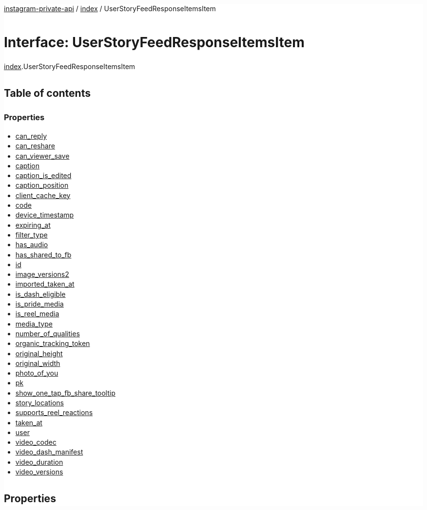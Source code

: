 [instagram-private-api](../../README.md) / [index](../../modules/index.md) / UserStoryFeedResponseItemsItem

# Interface: UserStoryFeedResponseItemsItem

[index](../../modules/index.md).UserStoryFeedResponseItemsItem

## Table of contents

### Properties

- [can\_reply](UserStoryFeedResponseItemsItem.md#can_reply)
- [can\_reshare](UserStoryFeedResponseItemsItem.md#can_reshare)
- [can\_viewer\_save](UserStoryFeedResponseItemsItem.md#can_viewer_save)
- [caption](UserStoryFeedResponseItemsItem.md#caption)
- [caption\_is\_edited](UserStoryFeedResponseItemsItem.md#caption_is_edited)
- [caption\_position](UserStoryFeedResponseItemsItem.md#caption_position)
- [client\_cache\_key](UserStoryFeedResponseItemsItem.md#client_cache_key)
- [code](UserStoryFeedResponseItemsItem.md#code)
- [device\_timestamp](UserStoryFeedResponseItemsItem.md#device_timestamp)
- [expiring\_at](UserStoryFeedResponseItemsItem.md#expiring_at)
- [filter\_type](UserStoryFeedResponseItemsItem.md#filter_type)
- [has\_audio](UserStoryFeedResponseItemsItem.md#has_audio)
- [has\_shared\_to\_fb](UserStoryFeedResponseItemsItem.md#has_shared_to_fb)
- [id](UserStoryFeedResponseItemsItem.md#id)
- [image\_versions2](UserStoryFeedResponseItemsItem.md#image_versions2)
- [imported\_taken\_at](UserStoryFeedResponseItemsItem.md#imported_taken_at)
- [is\_dash\_eligible](UserStoryFeedResponseItemsItem.md#is_dash_eligible)
- [is\_pride\_media](UserStoryFeedResponseItemsItem.md#is_pride_media)
- [is\_reel\_media](UserStoryFeedResponseItemsItem.md#is_reel_media)
- [media\_type](UserStoryFeedResponseItemsItem.md#media_type)
- [number\_of\_qualities](UserStoryFeedResponseItemsItem.md#number_of_qualities)
- [organic\_tracking\_token](UserStoryFeedResponseItemsItem.md#organic_tracking_token)
- [original\_height](UserStoryFeedResponseItemsItem.md#original_height)
- [original\_width](UserStoryFeedResponseItemsItem.md#original_width)
- [photo\_of\_you](UserStoryFeedResponseItemsItem.md#photo_of_you)
- [pk](UserStoryFeedResponseItemsItem.md#pk)
- [show\_one\_tap\_fb\_share\_tooltip](UserStoryFeedResponseItemsItem.md#show_one_tap_fb_share_tooltip)
- [story\_locations](UserStoryFeedResponseItemsItem.md#story_locations)
- [supports\_reel\_reactions](UserStoryFeedResponseItemsItem.md#supports_reel_reactions)
- [taken\_at](UserStoryFeedResponseItemsItem.md#taken_at)
- [user](UserStoryFeedResponseItemsItem.md#user)
- [video\_codec](UserStoryFeedResponseItemsItem.md#video_codec)
- [video\_dash\_manifest](UserStoryFeedResponseItemsItem.md#video_dash_manifest)
- [video\_duration](UserStoryFeedResponseItemsItem.md#video_duration)
- [video\_versions](UserStoryFeedResponseItemsItem.md#video_versions)

## Properties
